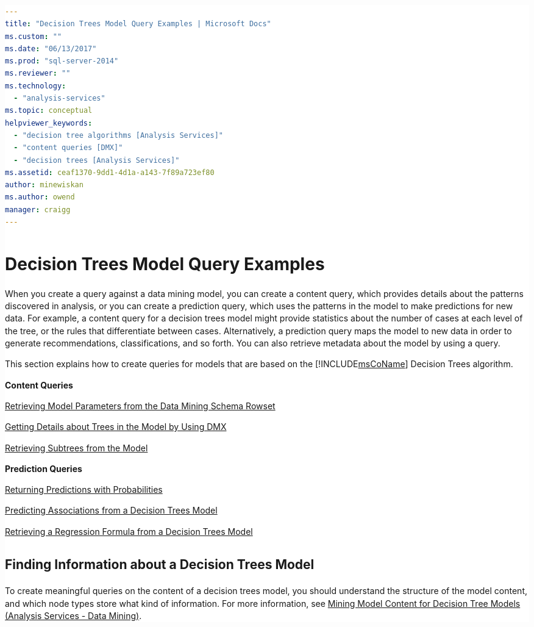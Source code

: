 ```yaml
---
title: "Decision Trees Model Query Examples | Microsoft Docs"
ms.custom: ""
ms.date: "06/13/2017"
ms.prod: "sql-server-2014"
ms.reviewer: ""
ms.technology: 
  - "analysis-services"
ms.topic: conceptual
helpviewer_keywords: 
  - "decision tree algorithms [Analysis Services]"
  - "content queries [DMX]"
  - "decision trees [Analysis Services]"
ms.assetid: ceaf1370-9dd1-4d1a-a143-7f89a723ef80
author: minewiskan
ms.author: owend
manager: craigg
---
```

# Decision Trees Model Query Examples
  When you create a query against a data mining model, you can create a content query, which provides details about the patterns discovered in analysis, or you can create a prediction query, which uses the patterns in the model to make predictions for new data. For example, a content query for a decision trees model might provide statistics about the number of cases at each level of the tree, or the rules that differentiate between cases. Alternatively, a prediction query maps the model to new data in order to generate recommendations, classifications, and so forth. You can also retrieve metadata about the model by using a query.  
  
 This section explains how to create queries for models that are based on the [!INCLUDE[msCoName](../../includes/msconame-md.md)] Decision Trees algorithm.  
  
 **Content Queries**  
  
 [Retrieving Model Parameters from the Data Mining Schema Rowset](#bkmk_Query1)  
  
 [Getting Details about Trees in the Model by Using DMX](#bkmk_Query2)  
  
 [Retrieving Subtrees from the Model](#bkmk_Query3)  
  
 **Prediction Queries**  
  
 [Returning Predictions with Probabilities](#bkmk_Query4)  
  
 [Predicting Associations from a Decision Trees Model](#bkmk_Query5)  
  
 [Retrieving a Regression Formula from a Decision Trees Model](#bkmk_Query6)  
  
##  <a name="bkmk_top2"></a> Finding Information about a Decision Trees Model  
 To create meaningful queries on the content of a decision trees model, you should understand the structure of the model content, and which node types store what kind of information. For more information, see [Mining Model Content for Decision Tree Models &#40;Analysis Services - Data Mining&#41;](mining-model-content-for-decision-tree-models-analysis-services-data-mining.md).  
  